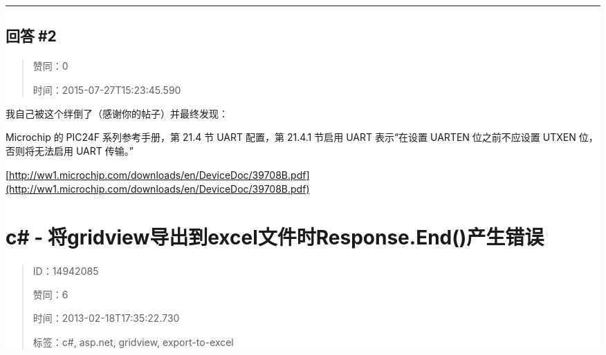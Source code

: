 * * *

## 回答 #2

> 赞同：0
> 
> 时间：2015-07-27T15:23:45.590

我自己被这个绊倒了（感谢你的帖子）并最终发现：

Microchip 的 PIC24F 系列参考手册，第 21.4 节 UART 配置，第 21.4.1 节启用 UART 表示“在设置 UARTEN 位之前不应设置 UTXEN 位，否则将无法启用 UART 传输。”

[http://ww1.microchip.com/downloads/en/DeviceDoc/39708B.pdf](http://ww1.microchip.com/downloads/en/DeviceDoc/39708B.pdf)

# c# - 将gridview导出到excel文件时Response.End()产生错误

> ID：14942085
> 
> 赞同：6
> 
> 时间：2013-02-18T17:35:22.730
> 
> 标签：c#, asp.net, gridview, export-to-excel

